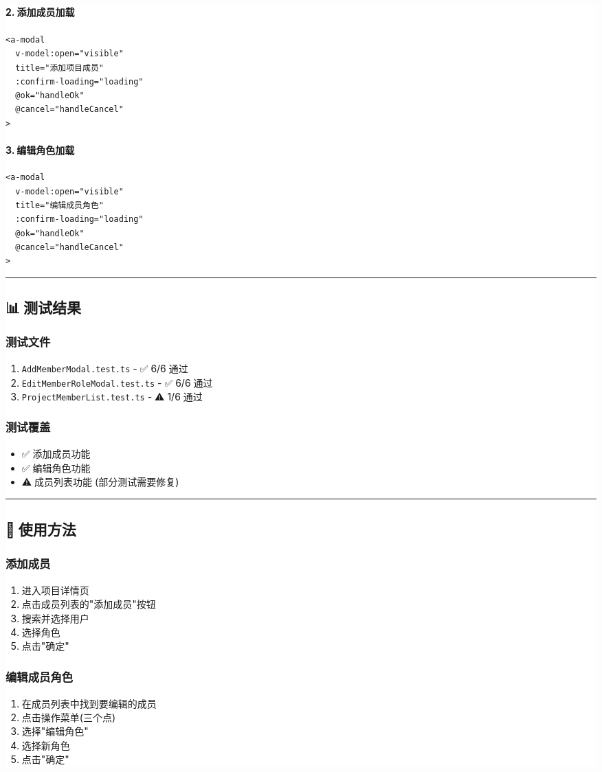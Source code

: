 #### 2. 添加成员加载
```vue
<a-modal
  v-model:open="visible"
  title="添加项目成员"
  :confirm-loading="loading"
  @ok="handleOk"
  @cancel="handleCancel"
>
```

#### 3. 编辑角色加载
```vue
<a-modal
  v-model:open="visible"
  title="编辑成员角色"
  :confirm-loading="loading"
  @ok="handleOk"
  @cancel="handleCancel"
>
```

---

## 📊 测试结果

### 测试文件
1. `AddMemberModal.test.ts` - ✅ 6/6 通过
2. `EditMemberRoleModal.test.ts` - ✅ 6/6 通过
3. `ProjectMemberList.test.ts` - ⚠️ 1/6 通过

### 测试覆盖
- ✅ 添加成员功能
- ✅ 编辑角色功能
- ⚠️ 成员列表功能 (部分测试需要修复)

---

## 🚀 使用方法

### 添加成员
1. 进入项目详情页
2. 点击成员列表的"添加成员"按钮
3. 搜索并选择用户
4. 选择角色
5. 点击"确定"

### 编辑成员角色
1. 在成员列表中找到要编辑的成员
2. 点击操作菜单(三个点)
3. 选择"编辑角色"
4. 选择新角色
5. 点击"确定"
